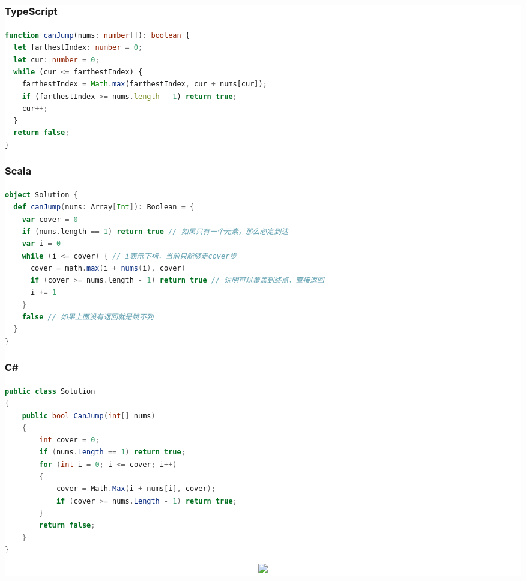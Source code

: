 ### TypeScript

```typescript
function canJump(nums: number[]): boolean {
  let farthestIndex: number = 0;
  let cur: number = 0;
  while (cur <= farthestIndex) {
    farthestIndex = Math.max(farthestIndex, cur + nums[cur]);
    if (farthestIndex >= nums.length - 1) return true;
    cur++;
  }
  return false;
}
```

### Scala

```scala
object Solution {
  def canJump(nums: Array[Int]): Boolean = {
    var cover = 0
    if (nums.length == 1) return true // 如果只有一个元素，那么必定到达
    var i = 0
    while (i <= cover) { // i表示下标，当前只能够走cover步
      cover = math.max(i + nums(i), cover)
      if (cover >= nums.length - 1) return true // 说明可以覆盖到终点，直接返回
      i += 1
    }
    false // 如果上面没有返回就是跳不到
  }
}
```
### C#
```csharp
public class Solution
{
    public bool CanJump(int[] nums)
    {
        int cover = 0;
        if (nums.Length == 1) return true;
        for (int i = 0; i <= cover; i++)
        {
            cover = Math.Max(i + nums[i], cover);
            if (cover >= nums.Length - 1) return true;
        }
        return false;
    }
}
```

<p align="center">
<a href="https://programmercarl.com/other/kstar.html" target="_blank">
  <img src="https://gitee.com/programmercarl/leetcode-master/raw/master/pics/网站星球宣传海报.jpg" width="1000"/>
</a>
